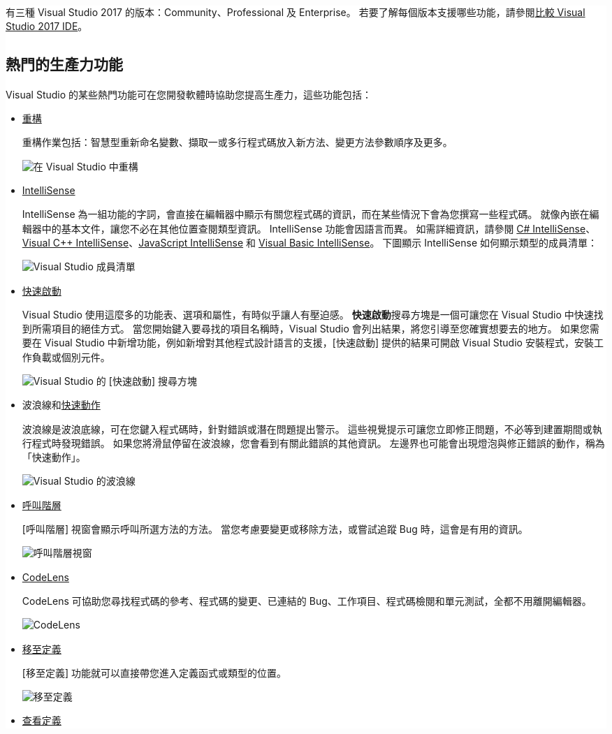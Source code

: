 有三種 Visual Studio 2017 的版本：Community、Professional 及 Enterprise。 若要了解每個版本支援哪些功能，請參閱[比較 Visual Studio 2017 IDE](https://visualstudio.microsoft.com/vs/compare/)。

## <a name="popular-productivity-features"></a>熱門的生產力功能

Visual Studio 的某些熱門功能可在您開發軟體時協助您提高生產力，這些功能包括：

- [重構](../ide/refactoring-in-visual-studio.md)

   重構作業包括：智慧型重新命名變數、擷取一或多行程式碼放入新方法、變更方法參數順序及更多。

   ![在 Visual Studio 中重構](media/refactoring-menu.png)

- [IntelliSense](../ide/using-intellisense.md)

   IntelliSense 為一組功能的字詞，會直接在編輯器中顯示有關您程式碼的資訊，而在某些情況下會為您撰寫一些程式碼。 就像內嵌在編輯器中的基本文件，讓您不必在其他位置查閱類型資訊。 IntelliSense 功能會因語言而異。 如需詳細資訊，請參閱 [C# IntelliSense](../ide/visual-csharp-intellisense.md)、[Visual C++ IntelliSense](../ide/visual-cpp-intellisense.md)、[JavaScript IntelliSense](../ide/javascript-intellisense.md) 和 [Visual Basic IntelliSense](../ide/visual-basic-specific-intellisense.md)。 下圖顯示 IntelliSense 如何顯示類型的成員清單：

   ![Visual Studio 成員清單](media/intellisense-list-members.png)

- [快速啟動](../ide/reference/quick-launch-environment-options-dialog-box.md)

   Visual Studio 使用這麼多的功能表、選項和屬性，有時似乎讓人有壓迫感。 **快速啟動**搜尋方塊是一個可讓您在 Visual Studio 中快速找到所需項目的絕佳方式。 當您開始鍵入要尋找的項目名稱時，Visual Studio 會列出結果，將您引導至您確實想要去的地方。 如果您需要在 Visual Studio 中新增功能，例如新增對其他程式設計語言的支援，[快速啟動] 提供的結果可開啟 Visual Studio 安裝程式，安裝工作負載或個別元件。

   ![Visual Studio 的 [快速啟動] 搜尋方塊](media/quick-launch-nuget.png)

- 波浪線和[快速動作](../ide/quick-actions.md)

   波浪線是波浪底線，可在您鍵入程式碼時，針對錯誤或潛在問題提出警示。 這些視覺提示可讓您立即修正問題，不必等到建置期間或執行程式時發現錯誤。 如果您將滑鼠停留在波浪線，您會看到有關此錯誤的其他資訊。 左邊界也可能會出現燈泡與修正錯誤的動作，稱為「快速動作」。

   ![Visual Studio 的波浪線](media/squiggles-error.png)

- [呼叫階層](../ide/reference/call-hierarchy.md)

   [呼叫階層] 視窗會顯示呼叫所選方法的方法。 當您考慮要變更或移除方法，或嘗試追蹤 Bug 時，這會是有用的資訊。

   ![呼叫階層視窗](../ide/reference/media/call-hierarchy-csharp-expanded.png)

- [CodeLens](../ide/find-code-changes-and-other-history-with-codelens.md)

   CodeLens 可協助您尋找程式碼的參考、程式碼的變更、已連結的 Bug、工作項目、程式碼檢閱和單元測試，全都不用離開編輯器。

   ![CodeLens](media/codelens-overview.png)

- [移至定義](../ide/go-to-and-peek-definition.md)

   [移至定義] 功能就可以直接帶您進入定義函式或類型的位置。

   ![移至定義](media/go-to-definition-menu.png)

- [查看定義](../ide/how-to-view-and-edit-code-by-using-peek-definition-alt-plus-f12.md)
